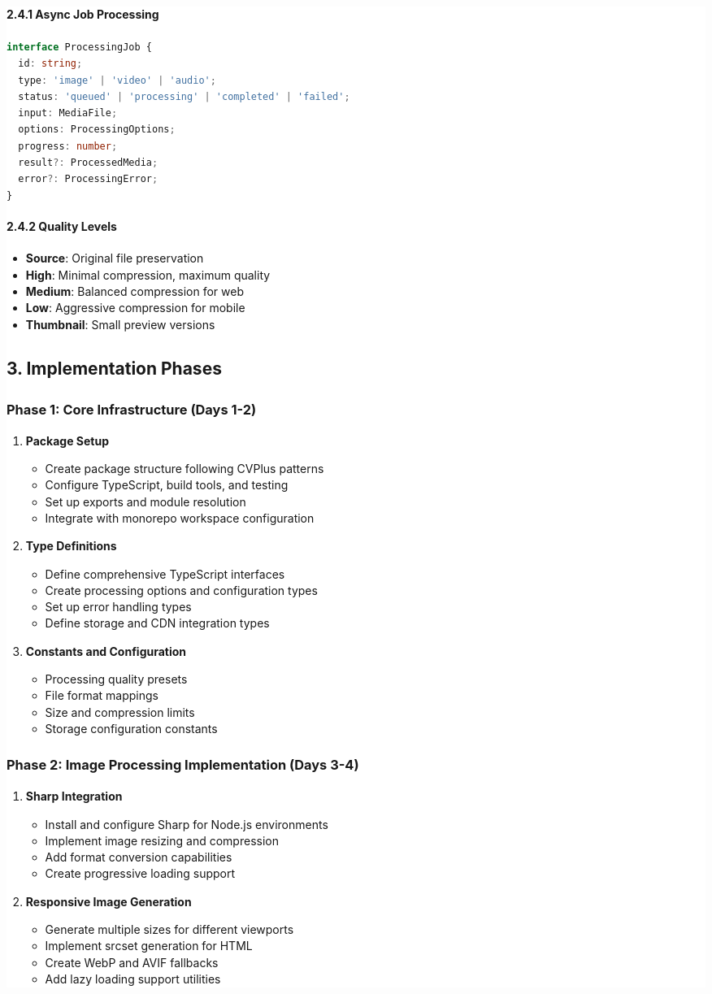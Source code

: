 #### 2.4.1 Async Job Processing
```typescript
interface ProcessingJob {
  id: string;
  type: 'image' | 'video' | 'audio';
  status: 'queued' | 'processing' | 'completed' | 'failed';
  input: MediaFile;
  options: ProcessingOptions;
  progress: number;
  result?: ProcessedMedia;
  error?: ProcessingError;
}
```

#### 2.4.2 Quality Levels
- **Source**: Original file preservation
- **High**: Minimal compression, maximum quality
- **Medium**: Balanced compression for web
- **Low**: Aggressive compression for mobile
- **Thumbnail**: Small preview versions

## 3. Implementation Phases

### Phase 1: Core Infrastructure (Days 1-2)
1. **Package Setup**
   - Create package structure following CVPlus patterns
   - Configure TypeScript, build tools, and testing
   - Set up exports and module resolution
   - Integrate with monorepo workspace configuration

2. **Type Definitions**
   - Define comprehensive TypeScript interfaces
   - Create processing options and configuration types
   - Set up error handling types
   - Define storage and CDN integration types

3. **Constants and Configuration**
   - Processing quality presets
   - File format mappings
   - Size and compression limits
   - Storage configuration constants

### Phase 2: Image Processing Implementation (Days 3-4)
1. **Sharp Integration**
   - Install and configure Sharp for Node.js environments
   - Implement image resizing and compression
   - Add format conversion capabilities
   - Create progressive loading support

2. **Responsive Image Generation**
   - Generate multiple sizes for different viewports
   - Implement srcset generation for HTML
   - Create WebP and AVIF fallbacks
   - Add lazy loading support utilities
